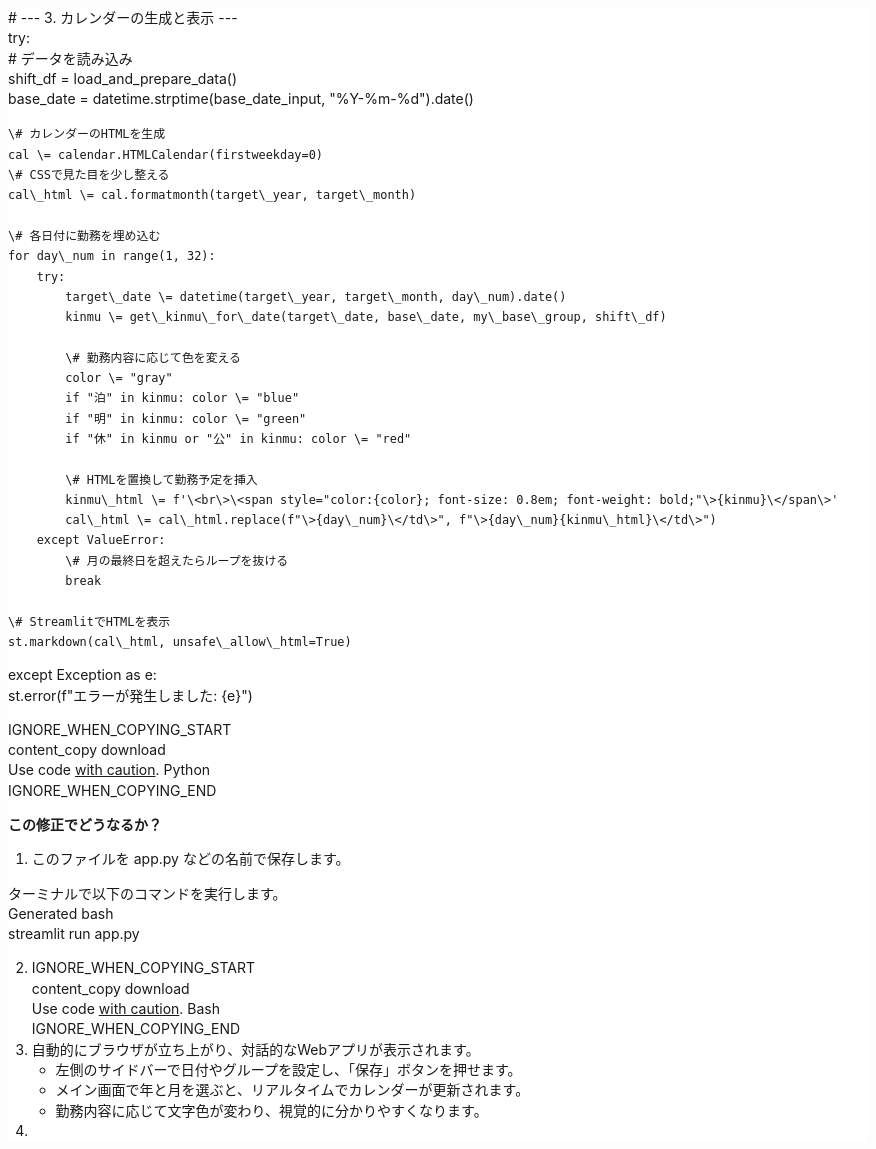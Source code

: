 \# \--- 3\. カレンダーの生成と表示 \---  
try:  
    \# データを読み込み  
    shift\_df \= load\_and\_prepare\_data()  
    base\_date \= datetime.strptime(base\_date\_input, "%Y-%m-%d").date()

    \# カレンダーのHTMLを生成  
    cal \= calendar.HTMLCalendar(firstweekday=0)  
    \# CSSで見た目を少し整える  
    cal\_html \= cal.formatmonth(target\_year, target\_month)  
      
    \# 各日付に勤務を埋め込む  
    for day\_num in range(1, 32):  
        try:  
            target\_date \= datetime(target\_year, target\_month, day\_num).date()  
            kinmu \= get\_kinmu\_for\_date(target\_date, base\_date, my\_base\_group, shift\_df)  
              
            \# 勤務内容に応じて色を変える  
            color \= "gray"  
            if "泊" in kinmu: color \= "blue"  
            if "明" in kinmu: color \= "green"  
            if "休" in kinmu or "公" in kinmu: color \= "red"  
              
            \# HTMLを置換して勤務予定を挿入  
            kinmu\_html \= f'\<br\>\<span style="color:{color}; font-size: 0.8em; font-weight: bold;"\>{kinmu}\</span\>'  
            cal\_html \= cal\_html.replace(f"\>{day\_num}\</td\>", f"\>{day\_num}{kinmu\_html}\</td\>")  
        except ValueError:  
            \# 月の最終日を超えたらループを抜ける  
            break  
              
    \# StreamlitでHTMLを表示  
    st.markdown(cal\_html, unsafe\_allow\_html=True)

except Exception as e:  
    st.error(f"エラーが発生しました: {e}")  
     
IGNORE\_WHEN\_COPYING\_START  
content\_copy download  
Use code [with caution](https://support.google.com/legal/answer/13505487). Python  
IGNORE\_WHEN\_COPYING\_END

**この修正でどうなるか？**

1. このファイルを app.py などの名前で保存します。

ターミナルで以下のコマンドを実行します。  
Generated bash  
      streamlit run app.py

2.      
    IGNORE\_WHEN\_COPYING\_START  
    content\_copy download  
    Use code [with caution](https://support.google.com/legal/answer/13505487). Bash  
   IGNORE\_WHEN\_COPYING\_END  
3. 自動的にブラウザが立ち上がり、対話的なWebアプリが表示されます。  
   * 左側のサイドバーで日付やグループを設定し、「保存」ボタンを押せます。  
   * メイン画面で年と月を選ぶと、リアルタイムでカレンダーが更新されます。  
   * 勤務内容に応じて文字色が変わり、視覚的に分かりやすくなります。  
4. 
